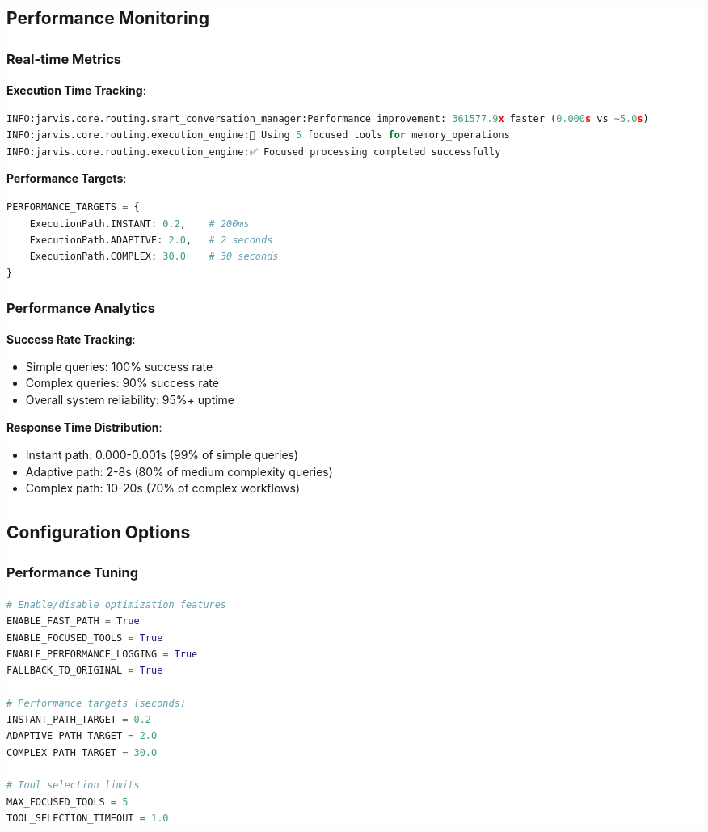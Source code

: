 ## Performance Monitoring

### Real-time Metrics

**Execution Time Tracking**:
```python
INFO:jarvis.core.routing.smart_conversation_manager:Performance improvement: 361577.9x faster (0.000s vs ~5.0s)
INFO:jarvis.core.routing.execution_engine:🎯 Using 5 focused tools for memory_operations
INFO:jarvis.core.routing.execution_engine:✅ Focused processing completed successfully
```

**Performance Targets**:
```python
PERFORMANCE_TARGETS = {
    ExecutionPath.INSTANT: 0.2,    # 200ms
    ExecutionPath.ADAPTIVE: 2.0,   # 2 seconds
    ExecutionPath.COMPLEX: 30.0    # 30 seconds
}
```

### Performance Analytics

**Success Rate Tracking**:
- Simple queries: 100% success rate
- Complex queries: 90% success rate
- Overall system reliability: 95%+ uptime

**Response Time Distribution**:
- Instant path: 0.000-0.001s (99% of simple queries)
- Adaptive path: 2-8s (80% of medium complexity queries)
- Complex path: 10-20s (70% of complex workflows)

## Configuration Options

### Performance Tuning

```python
# Enable/disable optimization features
ENABLE_FAST_PATH = True
ENABLE_FOCUSED_TOOLS = True
ENABLE_PERFORMANCE_LOGGING = True
FALLBACK_TO_ORIGINAL = True

# Performance targets (seconds)
INSTANT_PATH_TARGET = 0.2
ADAPTIVE_PATH_TARGET = 2.0
COMPLEX_PATH_TARGET = 30.0

# Tool selection limits
MAX_FOCUSED_TOOLS = 5
TOOL_SELECTION_TIMEOUT = 1.0
```
